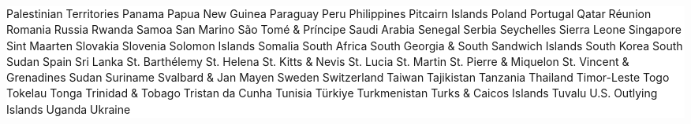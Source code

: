 Palestinian Territories
Panama
Papua New Guinea
Paraguay
Peru
Philippines
Pitcairn Islands
Poland
Portugal
Qatar
Réunion
Romania
Russia
Rwanda
Samoa
San Marino
São Tomé & Príncipe
Saudi Arabia
Senegal
Serbia
Seychelles
Sierra Leone
Singapore
Sint Maarten
Slovakia
Slovenia
Solomon Islands
Somalia
South Africa
South Georgia & South Sandwich Islands
South Korea
South Sudan
Spain
Sri Lanka
St. Barthélemy
St. Helena
St. Kitts & Nevis
St. Lucia
St. Martin
St. Pierre & Miquelon
St. Vincent & Grenadines
Sudan
Suriname
Svalbard & Jan Mayen
Sweden
Switzerland
Taiwan
Tajikistan
Tanzania
Thailand
Timor-Leste
Togo
Tokelau
Tonga
Trinidad & Tobago
Tristan da Cunha
Tunisia
Türkiye
Turkmenistan
Turks & Caicos Islands
Tuvalu
U.S. Outlying Islands
Uganda
Ukraine